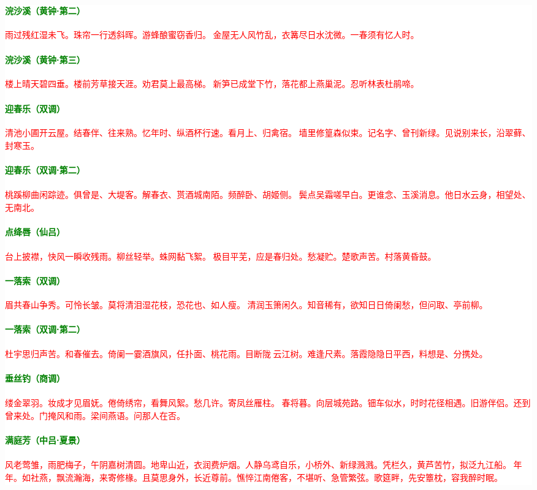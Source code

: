 #### <font color=green>浣沙溪（黄钟·第二）</font>
<font face="楷体" color=red>
雨过残红湿未飞。珠帘一行透斜晖。游蜂酿蜜窃香归。  
金屋无人风竹乱，衣篝尽日水沈微。一春须有忆人时。  
</font>

#### <font color=green>浣沙溪（黄钟·第三）</font>
<font face="楷体" color=red>
楼上晴天碧四垂。楼前芳草接天涯。劝君莫上最高梯。  
新笋已成堂下竹，落花都上燕巢泥。忍听林表杜鹃啼。  
</font>

#### <font color=green>迎春乐（双调）</font>
<font face="楷体" color=red>
清池小圃开云屋。结春伴、往来熟。忆年时、纵酒杯行速。看月上、归禽宿。  
墙里修篁森似束。记名字、曾刊新绿。见说别来长，沿翠藓、封寒玉。  

#### <font color=green>迎春乐（双调·第二）  </font>
<font face="楷体" color=red>
桃蹊柳曲闲踪迹。俱曾是、大堤客。解春衣、贳酒城南陌。频醉卧、胡姬侧。  
鬓点吴霜嗟早白。更谁念、玉溪消息。他日水云身，相望处、无南北。  
</font>

#### <font color=green>点绛唇（仙吕）</font>
<font face="楷体" color=red>
台上披襟，快风一瞬收残雨。柳丝轻举。蛛网黏飞絮。  
极目平芜，应是春归处。愁凝贮。楚歌声苦。村落黄昏鼓。  
</font>

#### <font color=green>一落索（双调）</font>
<font face="楷体" color=red>
眉共春山争秀。可怜长皱。莫将清泪湿花枝，恐花也、如人瘦。  
清润玉箫闲久。知音稀有，欲知日日倚阑愁，但问取、亭前柳。  
</font>

#### <font color=green>一落索（双调·第二）</font>
<font face="楷体" color=red>
杜宇思归声苦。和春催去。倚阑一霎酒旗风，任扑面、桃花雨。目断陇  
云江树。难逢尺素。落霞隐隐日平西，料想是、分携处。  
</font>

#### <font color=green>垂丝钓（商调）</font>
<font face="楷体" color=red>
缕金翠羽。妆成才见眉妩。倦倚绣帘，看舞风絮。愁几许。寄凤丝雁柱。  
春将暮。向层城苑路。钿车似水，时时花径相遇。旧游伴侣。还到曾来处。门掩风和雨。梁间燕语。问那人在否。  
</font>

#### <font color=green>满庭芳（中吕·夏景）</font>
<font face="楷体" color=red>
风老莺雏，雨肥梅子，午阴嘉树清圆。地卑山近，衣润费炉烟。人静乌鸢自乐，小桥外、新绿溅溅。凭栏久，黄芦苦竹，拟泛九江船。  
年年。如社燕，飘流瀚海，来寄修椽。且莫思身外，长近尊前。憔悴江南倦客，不堪听、急管繁弦。歌筵畔，先安簟枕，容我醉时眠。  
</font>
